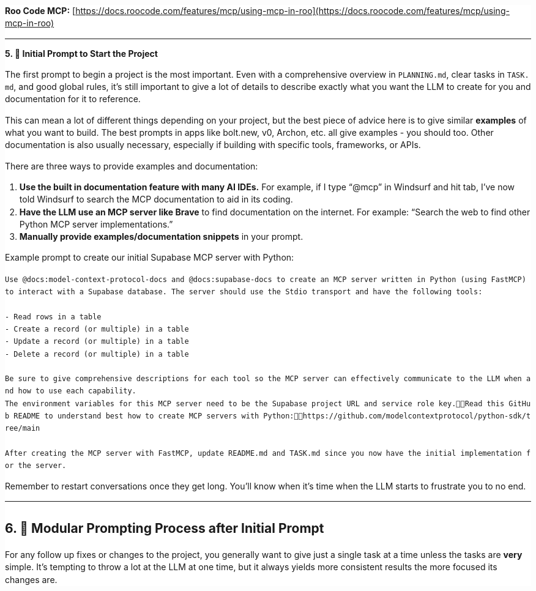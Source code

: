 **Roo Code MCP:** [https://docs.roocode.com/features/mcp/using-mcp-in-roo](https://docs.roocode.com/features/mcp/using-mcp-in-roo)

---

**5\. 💬 Initial Prompt to Start the Project**

The first prompt to begin a project is the most important. Even with a comprehensive overview in `PLANNING.md`, clear tasks in `TASK.md`, and good global rules, it’s still important to give a lot of details to describe exactly what you want the LLM to create for you and documentation for it to reference.

This can mean a lot of different things depending on your project, but the best piece of advice here is to give similar **examples** of what you want to build. The best prompts in apps like bolt.new, v0, Archon, etc. all give examples \- you should too. Other documentation is also usually necessary, especially if building with specific tools, frameworks, or APIs.

There are three ways to provide examples and documentation:

1. **Use the built in documentation feature with many AI IDEs.** For example, if I type “@mcp” in Windsurf and hit tab, I’ve now told Windsurf to search the MCP documentation to aid in its coding.
2. **Have the LLM use an MCP server like Brave** to find documentation on the internet. For example: “Search the web to find other Python MCP server implementations.”
3. **Manually provide examples/documentation snippets** in your prompt.

Example prompt to create our initial Supabase MCP server with Python:

```
Use @docs:model-context-protocol-docs and @docs:supabase-docs to create an MCP server written in Python (using FastMCP) to interact with a Supabase database. The server should use the Stdio transport and have the following tools:

- Read rows in a table
- Create a record (or multiple) in a table
- Update a record (or multiple) in a table
- Delete a record (or multiple) in a table

Be sure to give comprehensive descriptions for each tool so the MCP server can effectively communicate to the LLM when and how to use each capability.
The environment variables for this MCP server need to be the Supabase project URL and service role key.Read this GitHub README to understand best how to create MCP servers with Python:https://github.com/modelcontextprotocol/python-sdk/tree/main

After creating the MCP server with FastMCP, update README.md and TASK.md since you now have the initial implementation for the server.
```

Remember to restart conversations once they get long. You’ll know when it’s time when the LLM starts to frustrate you to no end.

---

## **6\. 🧩 Modular Prompting Process after Initial Prompt**

For any follow up fixes or changes to the project, you generally want to give just a single task at a time unless the tasks are **very** simple. It’s tempting to throw a lot at the LLM at one time, but it always yields more consistent results the more focused its changes are.
